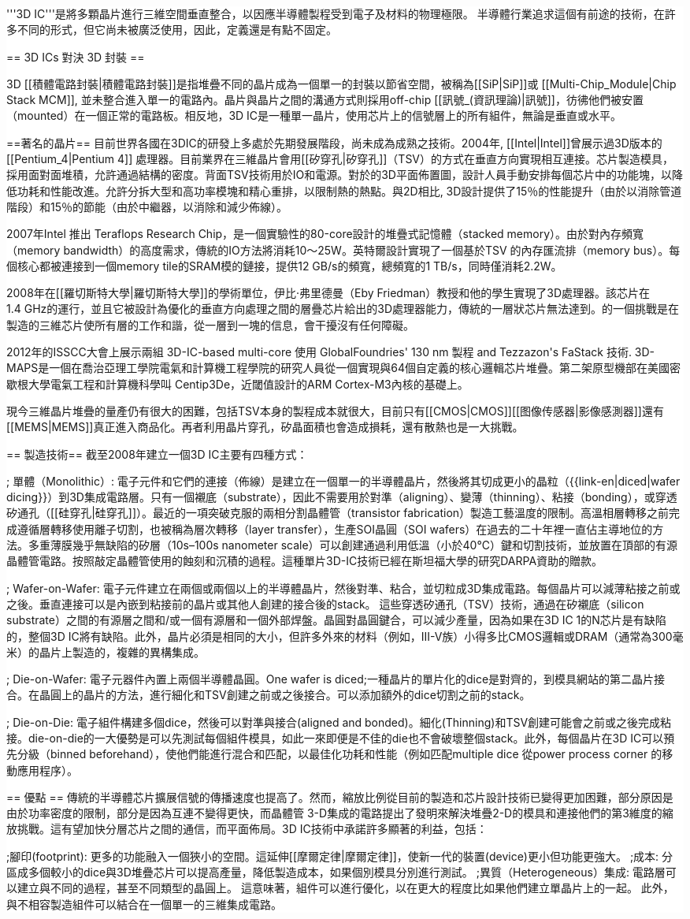 '''3D IC'''是將多顆晶片進行三維空間垂直整合，以因應半導體製程受到電子及材料的物理極限。 半導體行業追求這個有前途的技術，在許多不同的形式，但它尚未被廣泛使用，因此，定義還是有點不固定。

== 3D ICs 對決 3D 封裝 ==

3D [[積體電路封裝|積體電路封裝]]是指堆疊不同的晶片成為一個單一的封裝以節省空間，被稱為[[SiP|SiP]]或 [[Multi-Chip_Module|Chip Stack MCM]], 並未整合進入單一的電路內。晶片與晶片之間的溝通方式則採用off-chip [[訊號_(資訊理論)|訊號]]，彷彿他們被安置（mounted）在一個正常的電路板。相反地，3D IC是一種單一晶片，使用芯片上的信號層上的所有組件，無論是垂直或水平。

==著名的晶片==
目前世界各國在3DIC的研發上多處於先期發展階段，尚未成為成熟之技術。2004年, [[Intel|Intel]]曾展示過3D版本的[[Pentium_4|Pentium 4]] 處理器。<REF name="AutoRE-1"/>目前業界在三維晶片會用[[矽穿孔|矽穿孔]]（TSV）的方式在垂直方向實現相互連接。芯片製造模具，採用面對面堆積，允許通過結構的密度。背面TSV技術用於IO和電源。對於的3D平面佈置圖，設計人員手動安排每個芯片中的功能塊，以降低功耗和性能改進。允許分拆大型和高功率模塊和精心重排，以限制熱的熱點。與2D相比, 3D設計提供了15％的性能提升（由於以消除管道階段）和15％的節能（由於中繼器，以消除和減少佈線）。

2007年Intel 推出 Teraflops Research Chip，是一個實驗性的80-core設計的堆疊式記憶體（stacked memory）。由於對內存頻寬（memory bandwidth）的高度需求，傳統的IO方法將消耗10～25W。<REF name="S. Borkar, 2011, pp. 214"/>英特爾設計實現了一個基於TSV 的內存匯流排（memory bus）。每個核心都被連接到一個memory tile的SRAM模的鏈接，提供12 GB/s的頻寬，總頻寬的1 TB/s，同時僅消耗2.2W。

2008年在[[羅切斯特大學|羅切斯特大學]]的學術單位，伊比·弗里德曼（Eby Friedman）教授和他的學生實現了3D處理器。該芯片在1.4 GHz的運行，並且它被設計為優化的垂直方向處理之間的層疊芯片給出的3D處理器能力，傳統的一層狀芯片無法達到。<REF name="AutoRE-2"/>的一個挑戰是在製造的三維芯片使所有層的工作和諧，從一層到一塊的信息，會干擾沒有任何障礙。<REF name="AutoRE-3"/>

2012年的ISSCC大會上展示兩組 3D-IC-based multi-core 使用 GlobalFoundries' 130 nm 製程 and Tezzazon's FaStack 技術. 3D-MAPS<REF name="AutoRE-4"/>是一個在喬治亞理工學院電氣和計算機工程學院的研究人員從一個實現與64個自定義的核心邏輯芯片堆疊。第二架原型機部在美國密歇根大學電氣工程和計算機科學叫 Centip3De，近閾值設計的ARM Cortex-M3內核的基礎上。

現今三維晶片堆疊的量產仍有很大的困難，包括TSV本身的製程成本就很大，目前只有[[CMOS|CMOS]][[图像传感器|影像感測器]]還有[[MEMS|MEMS]]真正進入商品化。再者利用晶片穿孔，矽晶面積也會造成損耗，還有散熱也是一大挑戰。

== 製造技術==
截至2008年建立一個3D IC主要有四種方式：

; 單體（Monolithic）: 電子元件和它們的連接（佈線）是建立在一個單一的半導體晶片，然後將其切成更小的晶粒（{{link-en|diced|wafer dicing}}）到3D集成電路層。只有一個襯底（substrate），因此不需要用於對準（aligning）、變薄（thinning）、粘接（bonding），或穿透矽通孔（[[硅穿孔|硅穿孔]]）。最近的一項突破克服的兩相分割晶體管（transistor fabrication）製造工藝溫度的限制。高溫相層轉移之前完成遵循層轉移使用離子切割，也被稱為層次轉移（layer transfer），生產SOI晶圓（SOI wafers）在過去的二十年裡一直佔主導地位的方法。多重薄膜幾乎無缺陷的矽層（10s–100s nanometer scale）可以創建通過利用低溫（小於40℃）鍵和切割技術，並放置在頂部的有源晶體管電路。按照敲定晶體管使用的蝕刻和沉積的過程。這種單片3D-IC技術已經在斯坦福大學的研究DARPA資助的贈款。 

; Wafer-on-Wafer: 電子元件建立在兩個或兩個以上的半導體晶片，然後對準、粘合，並切粒成3D集成電路。每個晶片可以減薄粘接之前或之後。垂直連接可以是內嵌到粘接前的晶片或其他人創建的接合後的stack。 這些穿透矽通孔（TSV）技術，通過在矽襯底（silicon substrate）之間的有源層之間和/或一個有源層和一個外部焊盤。晶圓對晶圓鍵合，可以減少產量，因為如果在3D IC 1的N芯片是有缺陷的，整個3D IC將有缺陷。此外，晶片必須是相同的大小，但許多外來的材料（例如，III-V族）小得多比CMOS邏輯或DRAM（通常為300毫米）的晶片上製造的，複雜的異構集成。 

; Die-on-Wafer: 電子元器件內置上兩個半導體晶圓。One wafer is diced;一種晶片的單片化的dice是對齊的，到模具網站的第二晶片接合。在晶圓上的晶片的方法，進行細化和TSV創建之前或之後接合。可以添加額外的dice切割之前的stack。

; Die-on-Die: 電子組件構建多個dice，然後可以對準與接合(aligned and bonded)。細化(Thinning)和TSV創建可能會之前或之後完成粘接。die-on-die的一大優勢是可以先測試每個組件模具，如此一來即便是不佳的die也不會破壞整個stack。<REF name="AutoRE-5"/>此外，每個晶片在3D IC可以預先分級（binned beforehand），使他們能進行混合和匹配，以最佳化功耗和性能（例如匹配multiple dice 從power process corner 的移動應用程序）。

== 優點 ==
傳統的半導體芯片擴展信號的傳播速度也提高了。然而，縮放比例從目前的製造和芯片設計技術已變得更加困難，部分原因是由於功率密度的限制，部分是因為互連不變得更快，而晶體管<REF name="AutoRE-6"/> 3-D集成的電路提出了發明來解決堆疊2-D的模具和連接他們的第3維度的縮放挑戰。這有望加快分層芯片之間的通信，而平面佈局。<REF name="AutoRE-7"/>3D IC技術中承諾許多顯著的利益，包括：

;腳印(footprint): 更多的功能融入一個狹小的空間。這延伸[[摩爾定律|摩爾定律]]，使新一代的裝置(device)更小但功能更強大。 
;成本: 分區成多個較小的dice與3D堆疊芯片可以提高產量，降低製造成本，如果個別模具分別進行測試。<REF name="AutoRE-8"/><REF name="AutoRE-9"/>
;異質（Heterogeneous）集成: 電路層可以建立與不同的過程，甚至不同類型的晶圓上。 這意味著，組件可以進行優化，以在更大的程度比如果他們建立單晶片上的一起。 此外，與不相容製造組件可以結合在一個單一的三維集成電路。<REF name="AutoRE-10"/>
